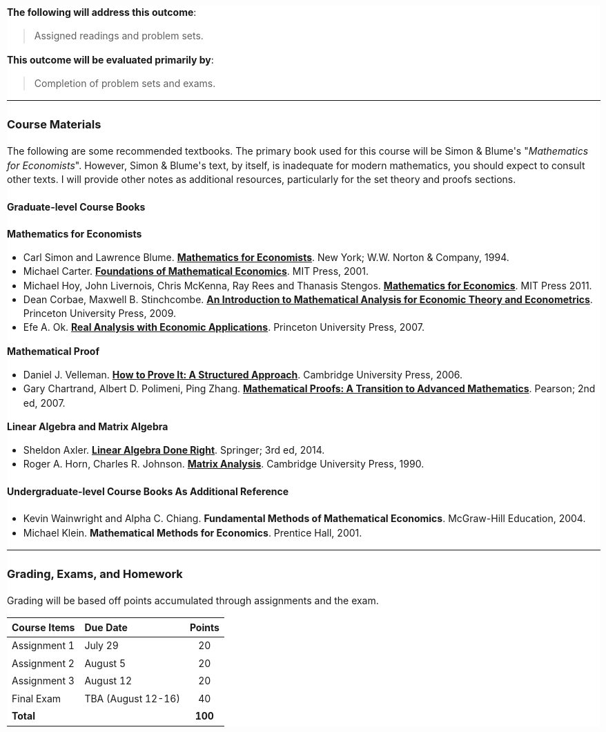 **The following will address this outcome**:
> Assigned readings and problem sets.

**This outcome will be evaluated primarily by**:
> Completion of problem sets and exams.

---

### Course Materials

The following are some recommended textbooks.  The primary book used for this course will be Simon & Blume's "*Mathematics for Economists*".  However, Simon & Blume's text, by itself, is inadequate for modern mathematics, you should expect to consult other texts.  I will provide other notes as additional resources, particularly for the set theory and proofs sections.

#### Graduate-level Course Books

**Mathematics for Economists**

- Carl Simon and Lawrence Blume. [**Mathematics for Economists**][1].  New York; W.W. Norton & Company, 1994.
- Michael Carter. [**Foundations of Mathematical Economics**][2]. MIT Press, 2001.
- Michael Hoy, John Livernois, Chris McKenna, Ray Rees and Thanasis Stengos. [**Mathematics for Economics**][3]. MIT Press 2011.
- Dean Corbae, Maxwell B. Stinchcombe. [**An Introduction to Mathematical Analysis for Economic Theory and Econometrics**][8]. Princeton University Press, 2009.
- Efe A. Ok. [**Real Analysis with Economic Applications**][9]. Princeton University Press, 2007.

**Mathematical Proof**

- Daniel J. Velleman. [**How to Prove It: A Structured Approach**][4]. Cambridge University Press, 2006.
- Gary Chartrand, Albert D. Polimeni, Ping Zhang. [**Mathematical Proofs: A Transition to Advanced Mathematics**][6]. Pearson; 2nd ed, 2007.

**Linear Algebra and Matrix Algebra**

- Sheldon Axler. [**Linear Algebra Done Right**][5]. Springer; 3rd ed, 2014.
- Roger A. Horn, Charles R. Johnson. [**Matrix Analysis**][7]. Cambridge University Press, 1990.

[1]: http://www.amazon.com/Mathematics-Economists-Carl-P-Simon/dp/0393957330/ref=sr_1_1?ie=UTF8&qid=1458096199&sr=8-1&keywords=Mathematics+for+economics+blume "Mathematics for Economists"
[2]: http://www.amazon.com/Foundations-Mathematical-Economics-Michael-Carter/dp/0262531925/ref=sr_1_1?ie=UTF8&qid=1458096452&sr=8-1&keywords=Foundations+of+Mathematical+economics "Foundations of Mathematical Economics" 
[3]: http://www.amazon.com/Mathematics-Economics-Michael-Hoy/dp/0262015072/ref=sr_1_1?ie=UTF8&qid=1458096520&sr=8-1&keywords=Mathematics+for+economics+hoy "Mathematics for Economics"
[4]: http://www.amazon.com/How-Prove-Structured-Approach-2nd/dp/0521675995/ref=sr_1_1?ie=UTF8&qid=1462656397&sr=8-1&keywords=How+to+prove+it "How to Prove It: A Structured Approach"
[5]: http://www.amazon.com/Linear-Algebra-Right-Undergraduate-Mathematics/dp/3319110799/ref=sr_1_1?ie=UTF8&qid=1462656714&sr=8-1&keywords=Linear+Algebra+done+right "Linear Algebra Done Right"
[6]: http://www.amazon.com/Mathematical-Proofs-Transition-Advanced-Mathematics/dp/0321390539/ref=sr_1_2?ie=UTF8&qid=1462657054&sr=8-2&keywords=chartrand+proofs "Mathematical Proofs: A Transition to Advanced Mathematics"
[7]: http://www.amazon.com/Matrix-Analysis-Roger-Horn/dp/0521386322/ref=sr_1_2?ie=UTF8&qid=1462657359&sr=8-2&keywords=matrix+analysis "Marix Analysis"
[8]: http://www.amazon.com/Introduction-Mathematical-Analysis-Economic-Econometrics/dp/0691118671/ref=sr_1_1?ie=UTF8&qid=1462657834&sr=8-1&keywords=mathematical+analysis+for+economics "An Introduction to Mathematical Analysis for Economic Theory and Econometrics"
[9]: http://www.amazon.com/Real-Analysis-Economic-Applications-Efe/dp/0691117683/ref=pd_bxgy_14_2?ie=UTF8&refRID=0SNE45T1AZZH7Q34NZWK "Real Analysis with Economic Applications"

#### Undergraduate-level Course Books As Additional Reference

- Kevin Wainwright and Alpha C. Chiang. **Fundamental Methods of Mathematical Economics**. McGraw-Hill Education, 2004.
- Michael Klein. **Mathematical Methods for Economics**. Prentice Hall, 2001.

---

### Grading, Exams, and Homework 
Grading will be based off points accumulated through assignments and the exam.

| Course Items | Due Date | Points |
| :---   | :---  | :---:  |
| Assignment 1 | July 29 | 20 |
| Assignment 2 | August 5 | 20 |
| Assignment 3 | August 12 | 20 |
| Final Exam | TBA (August 12-16) | 40 |
| **Total** | | **100** |
